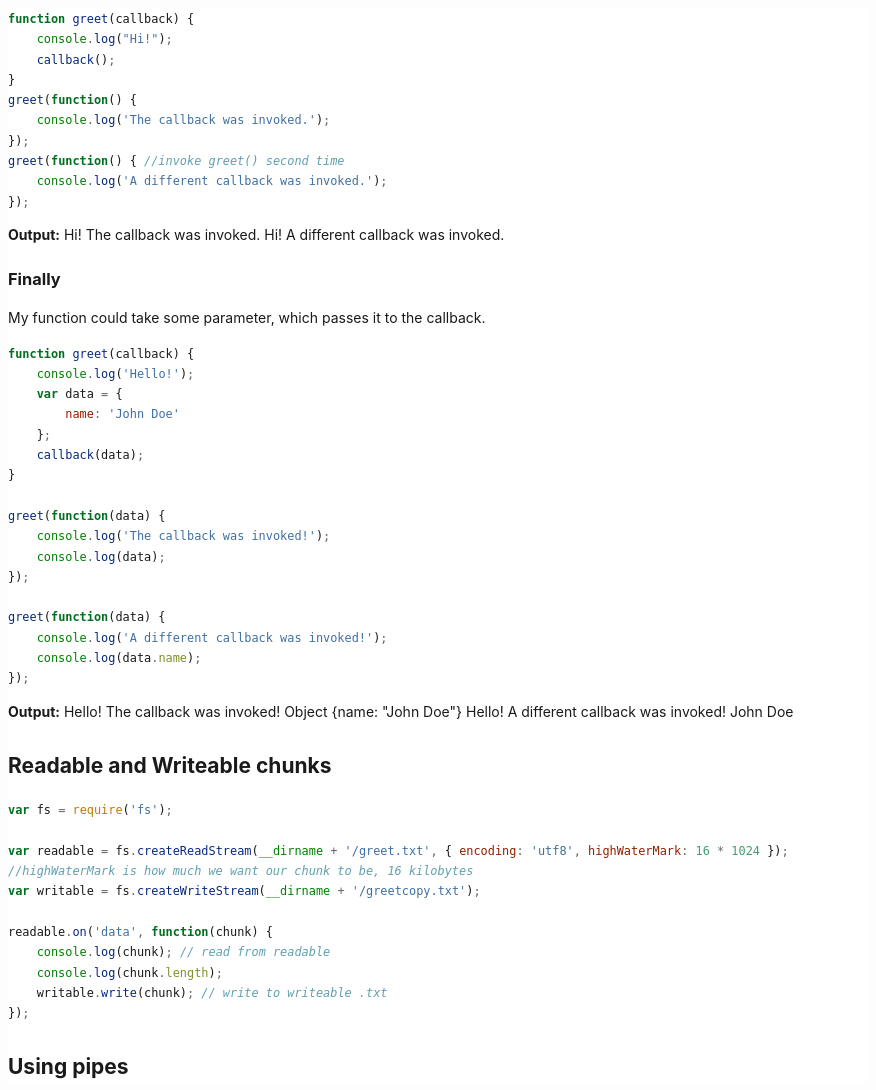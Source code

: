 ```javascript
function greet(callback) { 
    console.log("Hi!");
    callback();
}
greet(function() {
    console.log('The callback was invoked.');
});
greet(function() { //invoke greet() second time
    console.log('A different callback was invoked.');
});
```
**Output:**
Hi!
The callback was invoked.
Hi!
A different callback was invoked.

### Finally
My function could take some parameter, which passes it to the callback.
```javascript
function greet(callback) {
	console.log('Hello!');
	var data = {
		name: 'John Doe'
	};
	callback(data);
}

greet(function(data) {
	console.log('The callback was invoked!');
	console.log(data);
});

greet(function(data) {
	console.log('A different callback was invoked!');
	console.log(data.name);
});
```
**Output:**
Hello!
The callback was invoked!
Object {name: "John Doe"}
Hello!
A different callback was invoked!
John Doe

## Readable and Writeable chunks
```javascript
var fs = require('fs');

var readable = fs.createReadStream(__dirname + '/greet.txt', { encoding: 'utf8', highWaterMark: 16 * 1024 });
//highWaterMark is how much we want our chunk to be, 16 kilobytes
var writable = fs.createWriteStream(__dirname + '/greetcopy.txt');

readable.on('data', function(chunk) {
    console.log(chunk); // read from readable
    console.log(chunk.length);
    writable.write(chunk); // write to writeable .txt 
});
```
## Using pipes